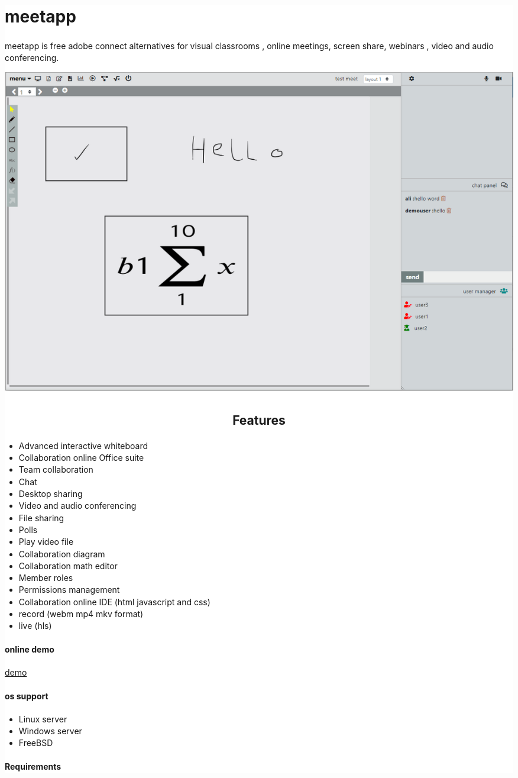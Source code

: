 # meetapp
meetapp is free adobe connect alternatives for visual classrooms , online meetings, screen share,   webinars , video and audio conferencing.
<div>
 <img src="/img/Capture.png" style="width:100%" /> 
</div>
<h2 align="center">Features</h2>
<p><p> 
  <ul>
<li>Advanced interactive whiteboard </li>
    <li>Collaboration online Office suite  </li>
    <li>Team collaboration</li>
    <li> Chat </li>
    <li>Desktop sharing</li>
    <li>Video and audio conferencing</li>
     <li>File sharing</li>
     <li>Polls</li>
     <li>Play video file</li>
     <li>Collaboration diagram</li>
     <li>Collaboration math editor</li>
    <li>Member roles</li>
    <li>Permissions management </li>
     <li>Collaboration online IDE (html javascript and css) </li>
     <li>record (webm mp4 mkv format) </li>
     <li>live (hls) </li>
</ul>
<h4>online demo </h4>
<a href='https://en.learn100.ir/'>demo</a>
<h4>os support</h4>
<ul>
  <li>Linux server</li>
  <li>Windows server</li>
  <li>FreeBSD </li>
  </ul>
<h4><strong>Requirements</strong></h4>
